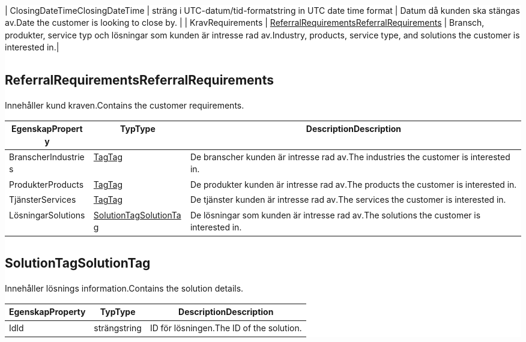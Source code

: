| <span data-ttu-id="080c8-372">ClosingDateTime</span><span class="sxs-lookup"><span data-stu-id="080c8-372">ClosingDateTime</span></span>       | <span data-ttu-id="080c8-373">sträng i UTC-datum/tid-format</span><span class="sxs-lookup"><span data-stu-id="080c8-373">string in UTC date time format</span></span>                         | <span data-ttu-id="080c8-374">Datum då kunden ska stängas av.</span><span class="sxs-lookup"><span data-stu-id="080c8-374">Date the customer is looking to close by.</span></span>                           |
| <span data-ttu-id="080c8-375">Krav</span><span class="sxs-lookup"><span data-stu-id="080c8-375">Requirements</span></span>          | [<span data-ttu-id="080c8-376">ReferralRequirements</span><span class="sxs-lookup"><span data-stu-id="080c8-376">ReferralRequirements</span></span>](referral-resources.md#referralrequirements)   | <span data-ttu-id="080c8-377">Bransch, produkter, service typ och lösningar som kunden är intresse rad av.</span><span class="sxs-lookup"><span data-stu-id="080c8-377">Industry, products, service type, and solutions the customer is interested in.</span></span>|

## <a name="referralrequirements"></a><span data-ttu-id="080c8-378">ReferralRequirements</span><span class="sxs-lookup"><span data-stu-id="080c8-378">ReferralRequirements</span></span>

<span data-ttu-id="080c8-379">Innehåller kund kraven.</span><span class="sxs-lookup"><span data-stu-id="080c8-379">Contains the customer requirements.</span></span>

| <span data-ttu-id="080c8-380">Egenskap</span><span class="sxs-lookup"><span data-stu-id="080c8-380">Property</span></span>        | <span data-ttu-id="080c8-381">Typ</span><span class="sxs-lookup"><span data-stu-id="080c8-381">Type</span></span>                                                         | <span data-ttu-id="080c8-382">Description</span><span class="sxs-lookup"><span data-stu-id="080c8-382">Description</span></span>                                          |
|-----------------|--------------------------------------------------------------|------------------------------------------------------|
| <span data-ttu-id="080c8-383">Branscher</span><span class="sxs-lookup"><span data-stu-id="080c8-383">Industries</span></span>      | [<span data-ttu-id="080c8-384">Tag</span><span class="sxs-lookup"><span data-stu-id="080c8-384">Tag</span></span>](referral-resources.md#tag)                                       | <span data-ttu-id="080c8-385">De branscher kunden är intresse rad av.</span><span class="sxs-lookup"><span data-stu-id="080c8-385">The industries the customer is interested in.</span></span>        |
| <span data-ttu-id="080c8-386">Produkter</span><span class="sxs-lookup"><span data-stu-id="080c8-386">Products</span></span>        | [<span data-ttu-id="080c8-387">Tag</span><span class="sxs-lookup"><span data-stu-id="080c8-387">Tag</span></span>](referral-resources.md#tag)                                       | <span data-ttu-id="080c8-388">De produkter kunden är intresse rad av.</span><span class="sxs-lookup"><span data-stu-id="080c8-388">The products the customer is interested in.</span></span>          |
| <span data-ttu-id="080c8-389">Tjänster</span><span class="sxs-lookup"><span data-stu-id="080c8-389">Services</span></span>        | [<span data-ttu-id="080c8-390">Tag</span><span class="sxs-lookup"><span data-stu-id="080c8-390">Tag</span></span>](referral-resources.md#tag)                                       | <span data-ttu-id="080c8-391">De tjänster kunden är intresse rad av.</span><span class="sxs-lookup"><span data-stu-id="080c8-391">The services the customer is interested in.</span></span>          |
| <span data-ttu-id="080c8-392">Lösningar</span><span class="sxs-lookup"><span data-stu-id="080c8-392">Solutions</span></span>       | [<span data-ttu-id="080c8-393">SolutionTag</span><span class="sxs-lookup"><span data-stu-id="080c8-393">SolutionTag</span></span>](referral-resources.md#solutiontag)                       | <span data-ttu-id="080c8-394">De lösningar som kunden är intresse rad av.</span><span class="sxs-lookup"><span data-stu-id="080c8-394">The solutions the customer is interested in.</span></span>                             |

## <a name="solutiontag"></a><span data-ttu-id="080c8-395">SolutionTag</span><span class="sxs-lookup"><span data-stu-id="080c8-395">SolutionTag</span></span>

<span data-ttu-id="080c8-396">Innehåller lösnings information.</span><span class="sxs-lookup"><span data-stu-id="080c8-396">Contains the solution details.</span></span>

| <span data-ttu-id="080c8-397">Egenskap</span><span class="sxs-lookup"><span data-stu-id="080c8-397">Property</span></span>        | <span data-ttu-id="080c8-398">Typ</span><span class="sxs-lookup"><span data-stu-id="080c8-398">Type</span></span>                                         | <span data-ttu-id="080c8-399">Description</span><span class="sxs-lookup"><span data-stu-id="080c8-399">Description</span></span>                                          |
|-----------------|----------------------------------------------|------------------------------------------------------|
| <span data-ttu-id="080c8-400">Id</span><span class="sxs-lookup"><span data-stu-id="080c8-400">Id</span></span>              | <span data-ttu-id="080c8-401">sträng</span><span class="sxs-lookup"><span data-stu-id="080c8-401">string</span></span>                                       | <span data-ttu-id="080c8-402">ID för lösningen.</span><span class="sxs-lookup"><span data-stu-id="080c8-402">The ID of the solution.</span></span>        |